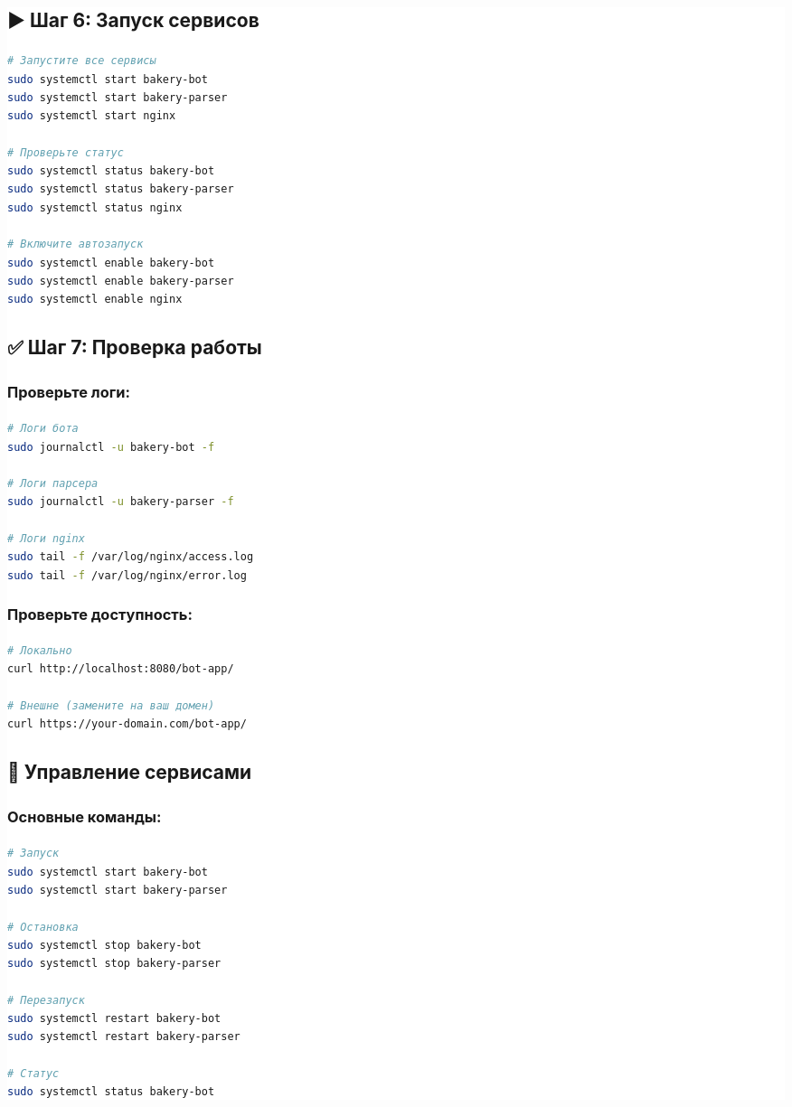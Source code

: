 ## ▶️ Шаг 6: Запуск сервисов

```bash
# Запустите все сервисы
sudo systemctl start bakery-bot
sudo systemctl start bakery-parser
sudo systemctl start nginx

# Проверьте статус
sudo systemctl status bakery-bot
sudo systemctl status bakery-parser
sudo systemctl status nginx

# Включите автозапуск
sudo systemctl enable bakery-bot
sudo systemctl enable bakery-parser
sudo systemctl enable nginx
```

## ✅ Шаг 7: Проверка работы

### Проверьте логи:

```bash
# Логи бота
sudo journalctl -u bakery-bot -f

# Логи парсера
sudo journalctl -u bakery-parser -f

# Логи nginx
sudo tail -f /var/log/nginx/access.log
sudo tail -f /var/log/nginx/error.log
```

### Проверьте доступность:

```bash
# Локально
curl http://localhost:8080/bot-app/

# Внешне (замените на ваш домен)
curl https://your-domain.com/bot-app/
```

## 🔧 Управление сервисами

### Основные команды:

```bash
# Запуск
sudo systemctl start bakery-bot
sudo systemctl start bakery-parser

# Остановка
sudo systemctl stop bakery-bot
sudo systemctl stop bakery-parser

# Перезапуск
sudo systemctl restart bakery-bot
sudo systemctl restart bakery-parser

# Статус
sudo systemctl status bakery-bot
```